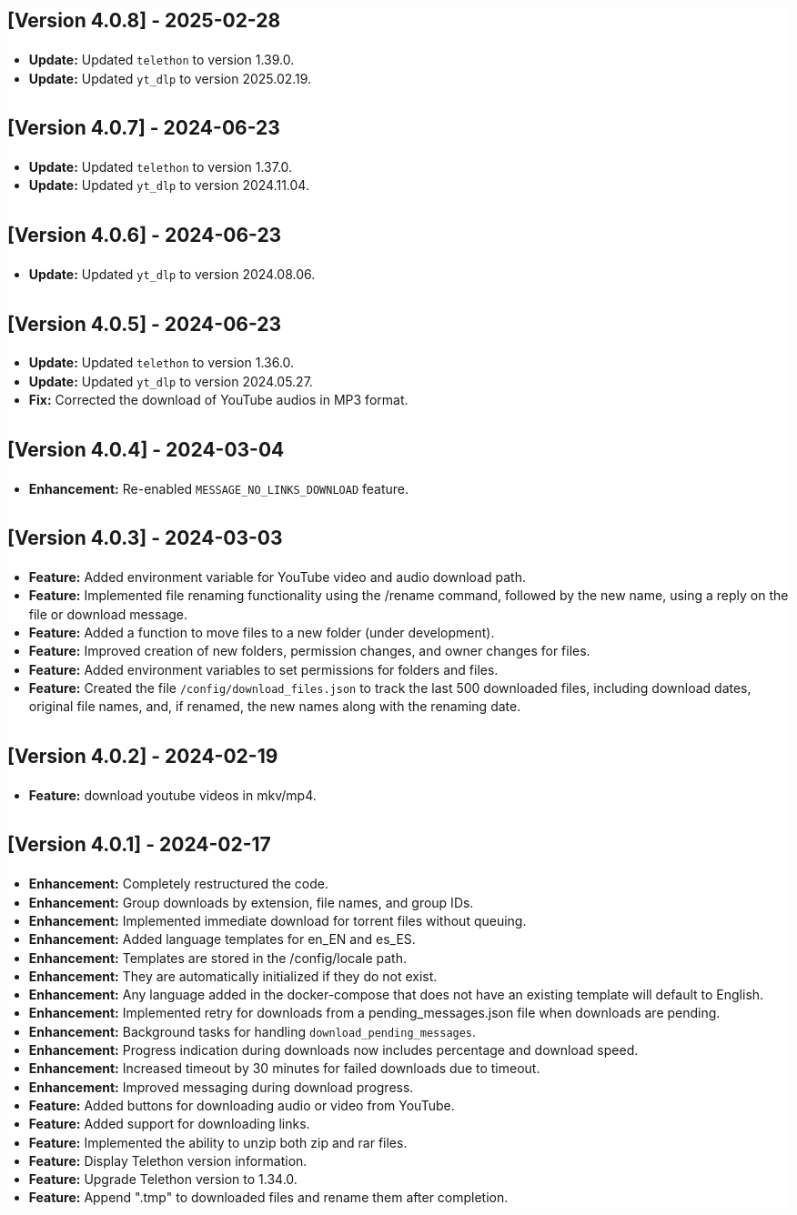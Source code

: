 
## [Version 4.0.8] - 2025-02-28
- **Update:** Updated `telethon` to version 1.39.0.
- **Update:** Updated `yt_dlp` to version 2025.02.19.

## [Version 4.0.7] - 2024-06-23
- **Update:** Updated `telethon` to version 1.37.0.
- **Update:** Updated `yt_dlp` to version 2024.11.04.

## [Version 4.0.6] - 2024-06-23
- **Update:** Updated `yt_dlp` to version 2024.08.06.

## [Version 4.0.5] - 2024-06-23
- **Update:** Updated `telethon` to version 1.36.0.
- **Update:** Updated `yt_dlp` to version 2024.05.27.
- **Fix:** Corrected the download of YouTube audios in MP3 format.

## [Version 4.0.4] - 2024-03-04
- **Enhancement:** Re-enabled `MESSAGE_NO_LINKS_DOWNLOAD` feature.

## [Version 4.0.3] - 2024-03-03
- **Feature:** Added environment variable for YouTube video and audio download path.
- **Feature:** Implemented file renaming functionality using the /rename command, followed by the new name, using a reply on the file or download message.
- **Feature:** Added a function to move files to a new folder (under development).
- **Feature:** Improved creation of new folders, permission changes, and owner changes for files.
- **Feature:** Added environment variables to set permissions for folders and files.
- **Feature:** Created the file `/config/download_files.json` to track the last 500 downloaded files, including download dates, original file names, and, if renamed, the new names along with the renaming date.

## [Version 4.0.2] - 2024-02-19
- **Feature:** download youtube videos in mkv/mp4.

## [Version 4.0.1] - 2024-02-17
- **Enhancement:** Completely restructured the code.
- **Enhancement:** Group downloads by extension, file names, and group IDs.
- **Enhancement:** Implemented immediate download for torrent files without queuing.
- **Enhancement:** Added language templates for en_EN and es_ES.
- **Enhancement:** Templates are stored in the /config/locale path.
- **Enhancement:** They are automatically initialized if they do not exist.
- **Enhancement:** Any language added in the docker-compose that does not have an existing template will default to English.
- **Enhancement:** Implemented retry for downloads from a pending_messages.json file when downloads are pending.
- **Enhancement:** Background tasks for handling `download_pending_messages`.
- **Enhancement:** Progress indication during downloads now includes percentage and download speed.
- **Enhancement:** Increased timeout by 30 minutes for failed downloads due to timeout.
- **Enhancement:** Improved messaging during download progress.
- **Feature:** Added buttons for downloading audio or video from YouTube.
- **Feature:** Added support for downloading links.
- **Feature:** Implemented the ability to unzip both zip and rar files.
- **Feature:** Display Telethon version information.
- **Feature:** Upgrade Telethon version to 1.34.0.
- **Feature:** Append ".tmp" to downloaded files and rename them after completion.
